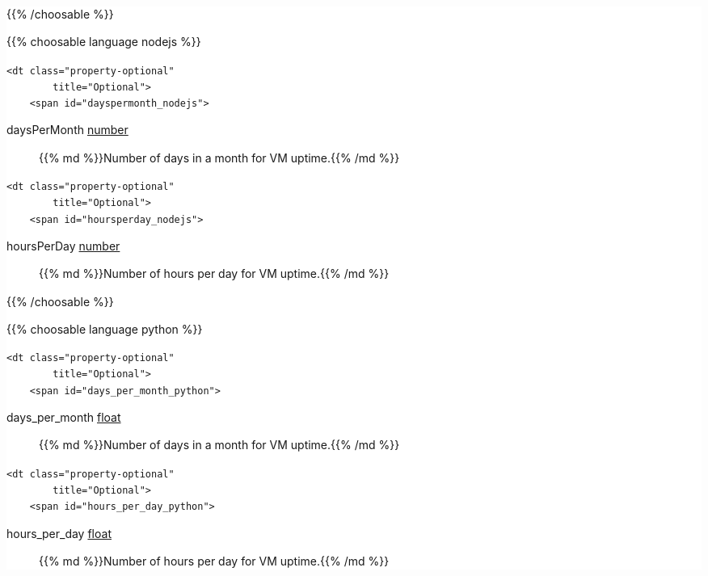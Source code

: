 </dl>
{{% /choosable %}}


{{% choosable language nodejs %}}
<dl class="resources-properties">

    <dt class="property-optional"
            title="Optional">
        <span id="dayspermonth_nodejs">
<a href="#dayspermonth_nodejs" style="color: inherit; text-decoration: inherit;">days<wbr>Per<wbr>Month</a>
</span> 
        <span class="property-indicator"></span>
        <span class="property-type"><a href="https://developer.mozilla.org/en-US/docs/Web/JavaScript/Reference/Global_Objects/number">number</a></span>
    </dt>
    <dd>{{% md %}}Number of days in a month for VM uptime.{{% /md %}}</dd>

    <dt class="property-optional"
            title="Optional">
        <span id="hoursperday_nodejs">
<a href="#hoursperday_nodejs" style="color: inherit; text-decoration: inherit;">hours<wbr>Per<wbr>Day</a>
</span> 
        <span class="property-indicator"></span>
        <span class="property-type"><a href="https://developer.mozilla.org/en-US/docs/Web/JavaScript/Reference/Global_Objects/number">number</a></span>
    </dt>
    <dd>{{% md %}}Number of hours per day for VM uptime.{{% /md %}}</dd>

</dl>
{{% /choosable %}}


{{% choosable language python %}}
<dl class="resources-properties">

    <dt class="property-optional"
            title="Optional">
        <span id="days_per_month_python">
<a href="#days_per_month_python" style="color: inherit; text-decoration: inherit;">days_<wbr>per_<wbr>month</a>
</span> 
        <span class="property-indicator"></span>
        <span class="property-type"><a href="https://docs.python.org/3/library/stdtypes.html">float</a></span>
    </dt>
    <dd>{{% md %}}Number of days in a month for VM uptime.{{% /md %}}</dd>

    <dt class="property-optional"
            title="Optional">
        <span id="hours_per_day_python">
<a href="#hours_per_day_python" style="color: inherit; text-decoration: inherit;">hours_<wbr>per_<wbr>day</a>
</span> 
        <span class="property-indicator"></span>
        <span class="property-type"><a href="https://docs.python.org/3/library/stdtypes.html">float</a></span>
    </dt>
    <dd>{{% md %}}Number of hours per day for VM uptime.{{% /md %}}</dd>
